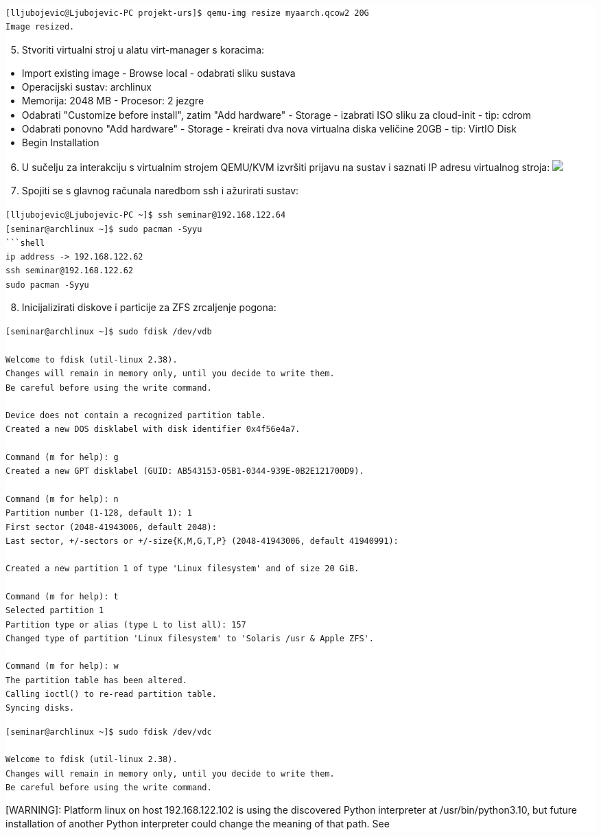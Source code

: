 ```shell
[lljubojevic@Ljubojevic-PC projekt-urs]$ qemu-img resize myaarch.qcow2 20G
Image resized.
```
5. Stvoriti virtualni stroj u alatu virt-manager s koracima:
* Import existing image - Browse local - odabrati sliku sustava
* Operacijski sustav: archlinux 
* Memorija: 2048 MB - Procesor: 2 jezgre 
* Odabrati "Customize before install", zatim "Add hardware" - Storage - izabrati ISO sliku za cloud-init - tip: cdrom
* Odabrati ponovno "Add hardware" - Storage - kreirati dva nova virtualna diska veličine 20GB - tip: VirtIO Disk
* Begin Installation

6. U sučelju za interakciju s virtualnim strojem QEMU/KVM izvršiti prijavu na sustav i saznati IP adresu virtualnog stroja:
![](https://i.imgur.com/tYg1Lhq.png)

7. Spojiti se s glavnog računala naredbom ssh i ažurirati sustav:
```shell
[lljubojevic@Ljubojevic-PC ~]$ ssh seminar@192.168.122.64
[seminar@archlinux ~]$ sudo pacman -Syyu
```shell
ip address -> 192.168.122.62
ssh seminar@192.168.122.62
sudo pacman -Syyu
```
8. Inicijalizirati diskove i particije za ZFS zrcaljenje pogona:
```shell
[seminar@archlinux ~]$ sudo fdisk /dev/vdb

Welcome to fdisk (util-linux 2.38).
Changes will remain in memory only, until you decide to write them.
Be careful before using the write command.

Device does not contain a recognized partition table.
Created a new DOS disklabel with disk identifier 0x4f56e4a7.

Command (m for help): g
Created a new GPT disklabel (GUID: AB543153-05B1-0344-939E-0B2E121700D9).

Command (m for help): n
Partition number (1-128, default 1): 1
First sector (2048-41943006, default 2048): 
Last sector, +/-sectors or +/-size{K,M,G,T,P} (2048-41943006, default 41940991): 

Created a new partition 1 of type 'Linux filesystem' and of size 20 GiB.

Command (m for help): t
Selected partition 1
Partition type or alias (type L to list all): 157
Changed type of partition 'Linux filesystem' to 'Solaris /usr & Apple ZFS'.

Command (m for help): w
The partition table has been altered.
Calling ioctl() to re-read partition table.
Syncing disks.
```
```shell
[seminar@archlinux ~]$ sudo fdisk /dev/vdc

Welcome to fdisk (util-linux 2.38).
Changes will remain in memory only, until you decide to write them.
Be careful before using the write command.

```

[WARNING]: Platform linux on host 192.168.122.102 is using the discovered Python interpreter at /usr/bin/python3.10, but future installation of another Python interpreter could change the meaning of that path. See